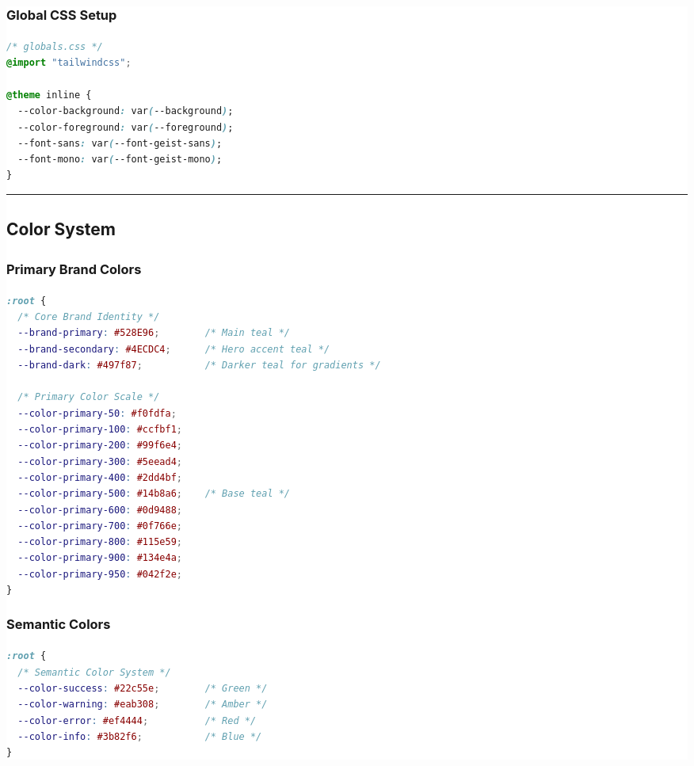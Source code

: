 ### Global CSS Setup
```css
/* globals.css */
@import "tailwindcss";

@theme inline {
  --color-background: var(--background);
  --color-foreground: var(--foreground);
  --font-sans: var(--font-geist-sans);
  --font-mono: var(--font-geist-mono);
}
```

---

## Color System

### Primary Brand Colors
```css
:root {
  /* Core Brand Identity */
  --brand-primary: #528E96;        /* Main teal */
  --brand-secondary: #4ECDC4;      /* Hero accent teal */
  --brand-dark: #497f87;           /* Darker teal for gradients */
  
  /* Primary Color Scale */
  --color-primary-50: #f0fdfa;
  --color-primary-100: #ccfbf1;
  --color-primary-200: #99f6e4;
  --color-primary-300: #5eead4;
  --color-primary-400: #2dd4bf;
  --color-primary-500: #14b8a6;    /* Base teal */
  --color-primary-600: #0d9488;
  --color-primary-700: #0f766e;
  --color-primary-800: #115e59;
  --color-primary-900: #134e4a;
  --color-primary-950: #042f2e;
}
```

### Semantic Colors
```css
:root {
  /* Semantic Color System */
  --color-success: #22c55e;        /* Green */
  --color-warning: #eab308;        /* Amber */
  --color-error: #ef4444;          /* Red */
  --color-info: #3b82f6;           /* Blue */
}
```
